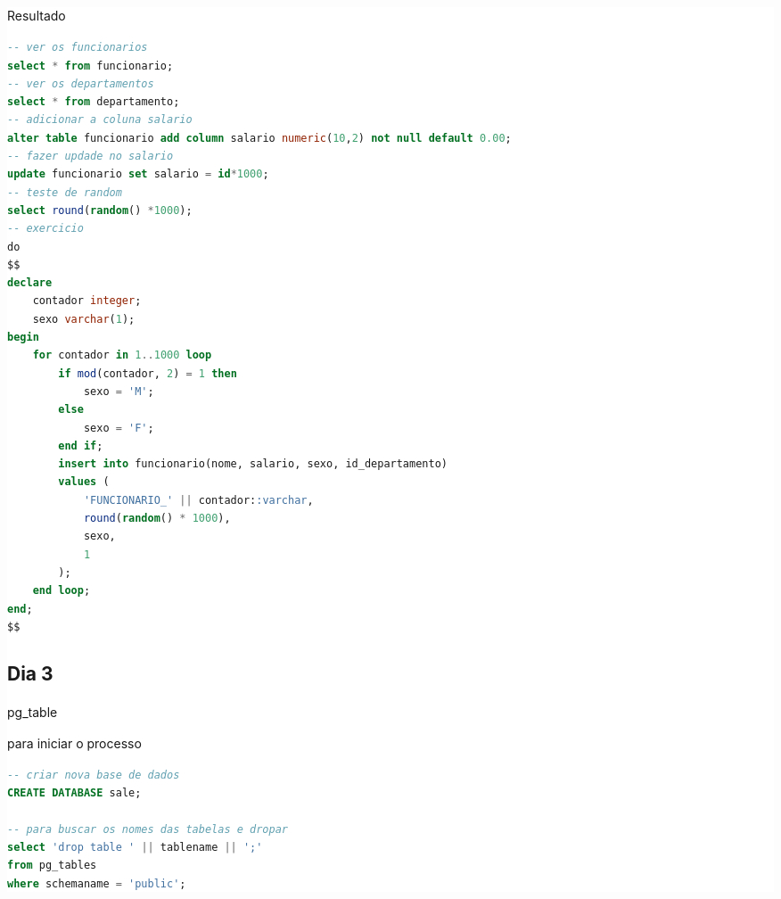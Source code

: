 Resultado

```sql
-- ver os funcionarios
select * from funcionario;
-- ver os departamentos
select * from departamento;
-- adicionar a coluna salario
alter table funcionario add column salario numeric(10,2) not null default 0.00;
-- fazer updade no salario
update funcionario set salario = id*1000;
-- teste de random
select round(random() *1000);
-- exercicio
do
$$
declare
	contador integer;
	sexo varchar(1);
begin
	for contador in 1..1000 loop
		if mod(contador, 2) = 1 then
			sexo = 'M';
		else
			sexo = 'F';
		end if;
		insert into funcionario(nome, salario, sexo, id_departamento) 
		values (
			'FUNCIONARIO_' || contador::varchar,
			round(random() * 1000),
			sexo,
			1
		);
	end loop;
end;
$$
```

## Dia 3

pg_table

para iniciar o processo

```sql
-- criar nova base de dados
CREATE DATABASE sale;

-- para buscar os nomes das tabelas e dropar
select 'drop table ' || tablename || ';'
from pg_tables
where schemaname = 'public';
```
